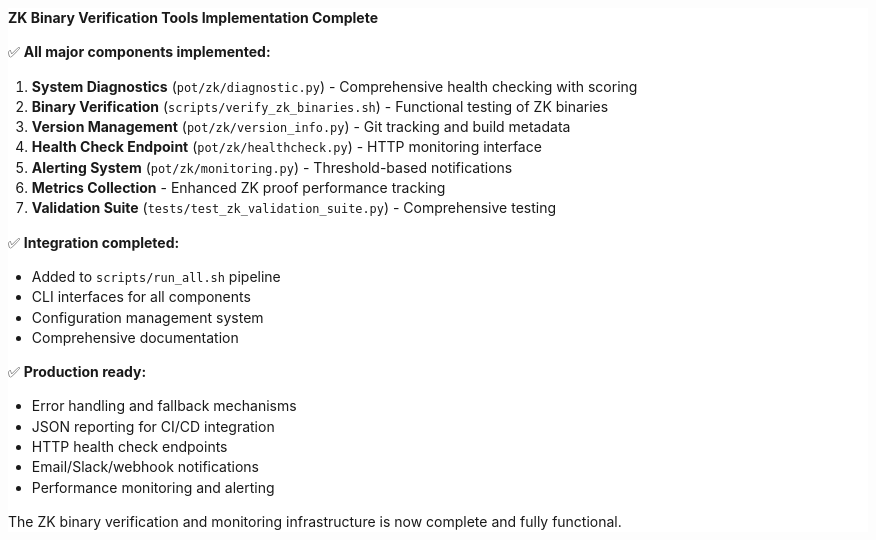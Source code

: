 
**ZK Binary Verification Tools Implementation Complete**

✅ **All major components implemented:**
1. **System Diagnostics** (`pot/zk/diagnostic.py`) - Comprehensive health checking with scoring
2. **Binary Verification** (`scripts/verify_zk_binaries.sh`) - Functional testing of ZK binaries  
3. **Version Management** (`pot/zk/version_info.py`) - Git tracking and build metadata
4. **Health Check Endpoint** (`pot/zk/healthcheck.py`) - HTTP monitoring interface
5. **Alerting System** (`pot/zk/monitoring.py`) - Threshold-based notifications
6. **Metrics Collection** - Enhanced ZK proof performance tracking
7. **Validation Suite** (`tests/test_zk_validation_suite.py`) - Comprehensive testing

✅ **Integration completed:**
- Added to `scripts/run_all.sh` pipeline
- CLI interfaces for all components
- Configuration management system
- Comprehensive documentation

✅ **Production ready:**
- Error handling and fallback mechanisms
- JSON reporting for CI/CD integration
- HTTP health check endpoints
- Email/Slack/webhook notifications
- Performance monitoring and alerting

The ZK binary verification and monitoring infrastructure is now complete and fully functional.